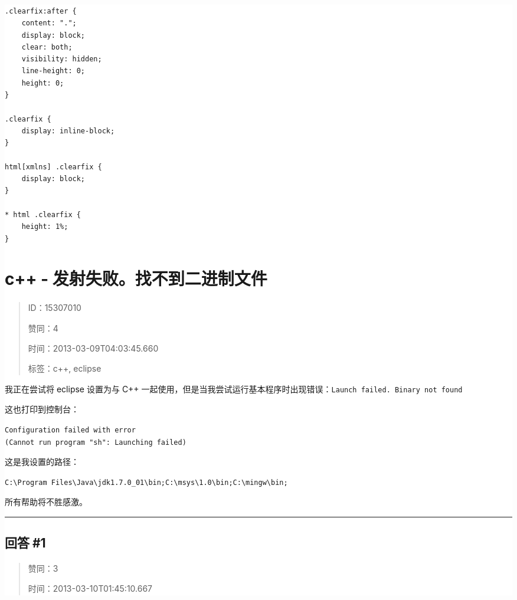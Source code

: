 ```
.clearfix:after {     
    content: ".";    
    display: block;    
    clear: both;  
    visibility: hidden;  
    line-height: 0;   
    height: 0;   
}   

.clearfix {   
    display: inline-block;  
}   

html[xmlns] .clearfix {    
    display: block;    
}    

* html .clearfix {     
    height: 1%;      
} 
```

# c++ - 发射失败。找不到二进制文件

> ID：15307010
> 
> 赞同：4
> 
> 时间：2013-03-09T04:03:45.660
> 
> 标签：c++, eclipse

我正在尝试将 eclipse 设置为与 C++ 一起使用，但是当我尝试运行基本程序时出现错误：`Launch failed. Binary not found`

这也打印到控制台：

```
Configuration failed with error
(Cannot run program "sh": Launching failed) 
```

这是我设置的路径：

`C:\Program Files\Java\jdk1.7.0_01\bin;C:\msys\1.0\bin;C:\mingw\bin;`

所有帮助将不胜感激。

* * *

## 回答 #1

> 赞同：3
> 
> 时间：2013-03-10T01:45:10.667
